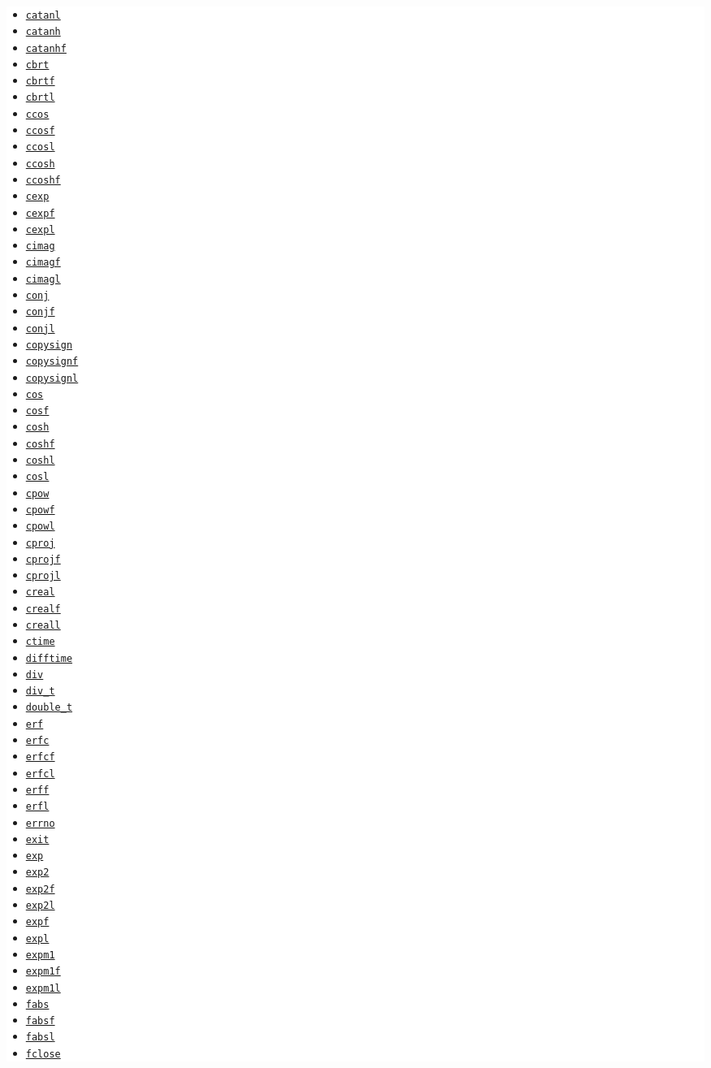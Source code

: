 - [`catanl`](#id-catanl)
- [`catanh`](#id-catanh)
- [`catanhf`](#id-catanhf)
- [`cbrt`](#id-cbrt)
- [`cbrtf`](#id-cbrtf)
- [`cbrtl`](#id-cbrtl)
- [`ccos`](#id-ccos)
- [`ccosf`](#id-ccosf)
- [`ccosl`](#id-ccosl)
- [`ccosh`](#id-ccosh)
- [`ccoshf`](#id-ccoshf)
- [`cexp`](#id-cexp)
- [`cexpf`](#id-cexpf)
- [`cexpl`](#id-cexpl)
- [`cimag`](#id-cimag)
- [`cimagf`](#id-cimagf)
- [`cimagl`](#id-cimagl)
- [`conj`](#id-conj)
- [`conjf`](#id-conjf)
- [`conjl`](#id-conjl)
- [`copysign`](#id-copysign)
- [`copysignf`](#id-copysignf)
- [`copysignl`](#id-copysignl)
- [`cos`](#id-cos)
- [`cosf`](#id-cosf)
- [`cosh`](#id-cosh)
- [`coshf`](#id-coshf)
- [`coshl`](#id-coshl)
- [`cosl`](#id-cosl)
- [`cpow`](#id-cpow)
- [`cpowf`](#id-cpowf)
- [`cpowl`](#id-cpowl)
- [`cproj`](#id-cproj)
- [`cprojf`](#id-cprojf)
- [`cprojl`](#id-cprojl)
- [`creal`](#id-creal)
- [`crealf`](#id-crealf)
- [`creall`](#id-creall)
- [`ctime`](#id-ctime)
- [`difftime`](#id-difftime)
- [`div`](#id-div)
- [`div_t`](#id-div_t)
- [`double_t`](#id-double_t)
- [`erf`](#id-erf)
- [`erfc`](#id-erfc)
- [`erfcf`](#id-erfcf)
- [`erfcl`](#id-erfcl)
- [`erff`](#id-erff)
- [`erfl`](#id-erfl)
- [`errno`](#id-errno)
- [`exit`](#id-exit)
- [`exp`](#id-exp)
- [`exp2`](#id-exp2)
- [`exp2f`](#id-exp2f)
- [`exp2l`](#id-exp2l)
- [`expf`](#id-expf)
- [`expl`](#id-expl)
- [`expm1`](#id-expm1)
- [`expm1f`](#id-expm1f)
- [`expm1l`](#id-expm1l)
- [`fabs`](#id-fabs)
- [`fabsf`](#id-fabsf)
- [`fabsl`](#id-fabsl)
- [`fclose`](#id-fclose)